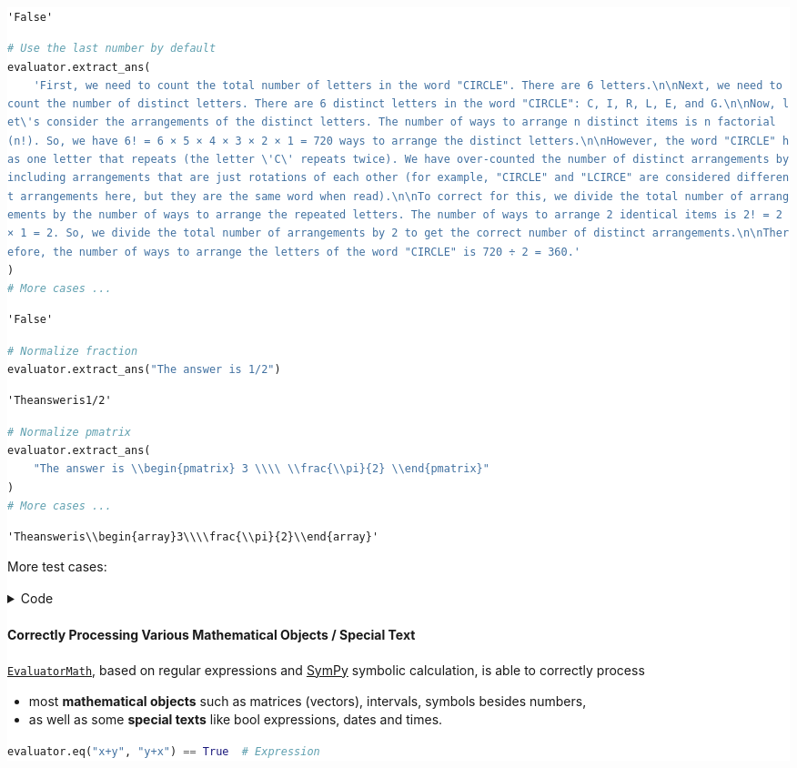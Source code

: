     'False'

``` python
# Use the last number by default
evaluator.extract_ans(
    'First, we need to count the total number of letters in the word "CIRCLE". There are 6 letters.\n\nNext, we need to count the number of distinct letters. There are 6 distinct letters in the word "CIRCLE": C, I, R, L, E, and G.\n\nNow, let\'s consider the arrangements of the distinct letters. The number of ways to arrange n distinct items is n factorial (n!). So, we have 6! = 6 × 5 × 4 × 3 × 2 × 1 = 720 ways to arrange the distinct letters.\n\nHowever, the word "CIRCLE" has one letter that repeats (the letter \'C\' repeats twice). We have over-counted the number of distinct arrangements by including arrangements that are just rotations of each other (for example, "CIRCLE" and "LCIRCE" are considered different arrangements here, but they are the same word when read).\n\nTo correct for this, we divide the total number of arrangements by the number of ways to arrange the repeated letters. The number of ways to arrange 2 identical items is 2! = 2 × 1 = 2. So, we divide the total number of arrangements by 2 to get the correct number of distinct arrangements.\n\nTherefore, the number of ways to arrange the letters of the word "CIRCLE" is 720 ÷ 2 = 360.'
)
# More cases ...
```

    'False'

``` python
# Normalize fraction
evaluator.extract_ans("The answer is 1/2")
```

    'Theansweris1/2'

``` python
# Normalize pmatrix
evaluator.extract_ans(
    "The answer is \\begin{pmatrix} 3 \\\\ \\frac{\\pi}{2} \\end{pmatrix}"
)
# More cases ...
```

    'Theansweris\\begin{array}3\\\\frac{\\pi}{2}\\end{array}'

More test cases:

<details class="code-fold"><summary>Code</summary></details>

#### Correctly Processing Various Mathematical Objects / Special Text

[`EvaluatorMath`](https://tongyx361.github.io/symeval/core.html#evaluatormath),
based on regular expressions and [SymPy](https://www.sympy.org) symbolic
calculation, is able to correctly process

- most **mathematical objects** such as matrices (vectors), intervals,
  symbols besides numbers,
- as well as some **special texts** like bool expressions, dates and
  times.

``` python
evaluator.eq("x+y", "y+x") == True  # Expression
```

